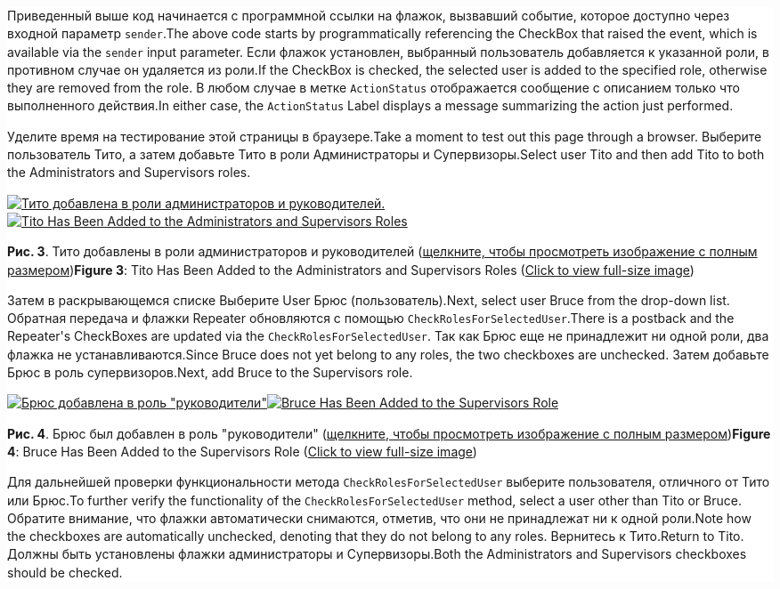 <span data-ttu-id="868c3-211">Приведенный выше код начинается с программной ссылки на флажок, вызвавший событие, которое доступно через входной параметр `sender`.</span><span class="sxs-lookup"><span data-stu-id="868c3-211">The above code starts by programmatically referencing the CheckBox that raised the event, which is available via the `sender` input parameter.</span></span> <span data-ttu-id="868c3-212">Если флажок установлен, выбранный пользователь добавляется к указанной роли, в противном случае он удаляется из роли.</span><span class="sxs-lookup"><span data-stu-id="868c3-212">If the CheckBox is checked, the selected user is added to the specified role, otherwise they are removed from the role.</span></span> <span data-ttu-id="868c3-213">В любом случае в метке `ActionStatus` отображается сообщение с описанием только что выполненного действия.</span><span class="sxs-lookup"><span data-stu-id="868c3-213">In either case, the `ActionStatus` Label displays a message summarizing the action just performed.</span></span>

<span data-ttu-id="868c3-214">Уделите время на тестирование этой страницы в браузере.</span><span class="sxs-lookup"><span data-stu-id="868c3-214">Take a moment to test out this page through a browser.</span></span> <span data-ttu-id="868c3-215">Выберите пользователь Тито, а затем добавьте Тито в роли Администраторы и Супервизоры.</span><span class="sxs-lookup"><span data-stu-id="868c3-215">Select user Tito and then add Tito to both the Administrators and Supervisors roles.</span></span>

<span data-ttu-id="868c3-216">[![Тито добавлена в роли администраторов и руководителей.](assigning-roles-to-users-vb/_static/image8.png)](assigning-roles-to-users-vb/_static/image7.png)</span><span class="sxs-lookup"><span data-stu-id="868c3-216">[![Tito Has Been Added to the Administrators and Supervisors Roles](assigning-roles-to-users-vb/_static/image8.png)](assigning-roles-to-users-vb/_static/image7.png)</span></span>

<span data-ttu-id="868c3-217">**Рис. 3**. Тито добавлены в роли администраторов и руководителей ([щелкните, чтобы просмотреть изображение с полным размером](assigning-roles-to-users-vb/_static/image9.png))</span><span class="sxs-lookup"><span data-stu-id="868c3-217">**Figure 3**: Tito Has Been Added to the Administrators and Supervisors Roles  ([Click to view full-size image](assigning-roles-to-users-vb/_static/image9.png))</span></span>

<span data-ttu-id="868c3-218">Затем в раскрывающемся списке Выберите User Брюс (пользователь).</span><span class="sxs-lookup"><span data-stu-id="868c3-218">Next, select user Bruce from the drop-down list.</span></span> <span data-ttu-id="868c3-219">Обратная передача и флажки Repeater обновляются с помощью `CheckRolesForSelectedUser`.</span><span class="sxs-lookup"><span data-stu-id="868c3-219">There is a postback and the Repeater's CheckBoxes are updated via the `CheckRolesForSelectedUser`.</span></span> <span data-ttu-id="868c3-220">Так как Брюс еще не принадлежит ни одной роли, два флажка не устанавливаются.</span><span class="sxs-lookup"><span data-stu-id="868c3-220">Since Bruce does not yet belong to any roles, the two checkboxes are unchecked.</span></span> <span data-ttu-id="868c3-221">Затем добавьте Брюс в роль супервизоров.</span><span class="sxs-lookup"><span data-stu-id="868c3-221">Next, add Bruce to the Supervisors role.</span></span>

<span data-ttu-id="868c3-222">[![Брюс добавлена в роль "руководители"](assigning-roles-to-users-vb/_static/image11.png)](assigning-roles-to-users-vb/_static/image10.png)</span><span class="sxs-lookup"><span data-stu-id="868c3-222">[![Bruce Has Been Added to the Supervisors Role](assigning-roles-to-users-vb/_static/image11.png)](assigning-roles-to-users-vb/_static/image10.png)</span></span>

<span data-ttu-id="868c3-223">**Рис. 4**. Брюс был добавлен в роль "руководители" ([щелкните, чтобы просмотреть изображение с полным размером](assigning-roles-to-users-vb/_static/image12.png))</span><span class="sxs-lookup"><span data-stu-id="868c3-223">**Figure 4**: Bruce Has Been Added to the Supervisors Role  ([Click to view full-size image](assigning-roles-to-users-vb/_static/image12.png))</span></span>

<span data-ttu-id="868c3-224">Для дальнейшей проверки функциональности метода `CheckRolesForSelectedUser` выберите пользователя, отличного от Тито или Брюс.</span><span class="sxs-lookup"><span data-stu-id="868c3-224">To further verify the functionality of the `CheckRolesForSelectedUser` method, select a user other than Tito or Bruce.</span></span> <span data-ttu-id="868c3-225">Обратите внимание, что флажки автоматически снимаются, отметив, что они не принадлежат ни к одной роли.</span><span class="sxs-lookup"><span data-stu-id="868c3-225">Note how the checkboxes are automatically unchecked, denoting that they do not belong to any roles.</span></span> <span data-ttu-id="868c3-226">Вернитесь к Тито.</span><span class="sxs-lookup"><span data-stu-id="868c3-226">Return to Tito.</span></span> <span data-ttu-id="868c3-227">Должны быть установлены флажки администраторы и Супервизоры.</span><span class="sxs-lookup"><span data-stu-id="868c3-227">Both the Administrators and Supervisors checkboxes should be checked.</span></span>
